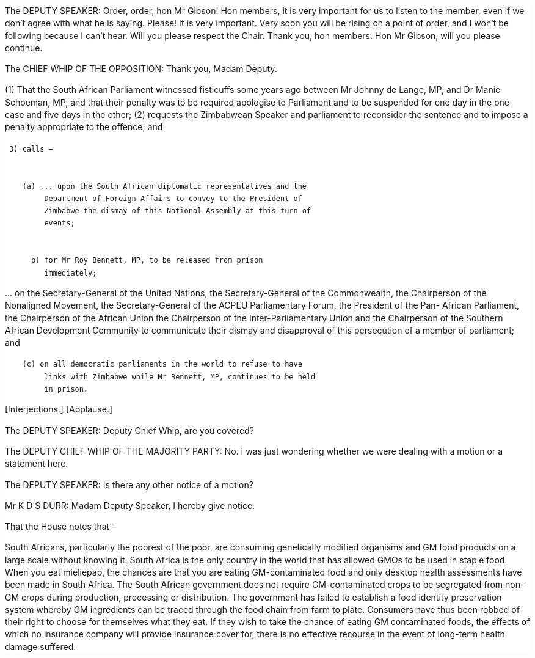 
The DEPUTY SPEAKER: Order, order, hon Mr Gibson! Hon members, it is very
important for us to listen to the member, even if we don’t agree with what
he is saying. Please! It is very important. Very soon you will be rising on
a point of order, and I won’t be following because I can’t hear. Will you
please respect the Chair. Thank you, hon members. Hon Mr Gibson, will you
please continue.

The CHIEF WHIP OF THE OPPOSITION: Thank you, Madam Deputy.

   (1)      That the South African Parliament witnessed fisticuffs some
        years ago between Mr Johnny de Lange, MP, and Dr Manie Schoeman, MP,
        and that their penalty was to be required apologise to Parliament
        and to be suspended for one day in the one case and five days in the
        other;
   (2)      requests the Zimbabwean Speaker and parliament to reconsider the
        sentence and to impose a penalty appropriate to the offence; and

     3) calls –


        (a) ... upon the South African diplomatic representatives and the
             Department of Foreign Affairs to convey to the President of
             Zimbabwe the dismay of this National Assembly at this turn of
             events;


          b) for Mr Roy Bennett, MP, to be released from prison
             immediately;

 ... on the Secretary-General of the United Nations, the Secretary-General
 of the Commonwealth, the Chairperson of  the Nonaligned Movement, the
 Secretary-General of the ACPEU Parliamentary Forum, the President of the
 Pan- African Parliament, the Chairperson of the African Union the
 Chairperson of the Inter-Parliamentary Union and the Chairperson of the
 Southern African Development Community to communicate their dismay and
 disapproval of this persecution of a member of parliament; and

        (c) on all democratic parliaments in the world to refuse to have
             links with Zimbabwe while Mr Bennett, MP, continues to be held
             in prison.
[Interjections.] [Applause.]

The DEPUTY SPEAKER: Deputy Chief Whip, are you covered?

The DEPUTY CHIEF WHIP OF THE MAJORITY PARTY: No. I was just wondering
whether we were dealing with a motion or a statement here.

The DEPUTY SPEAKER: Is there any other notice of a motion?

Mr K D S DURR: Madam Deputy Speaker, I hereby give notice:

  That the House notes that –

  South Africans, particularly the poorest of the poor, are consuming
  genetically modified organisms and GM food products on a large scale
  without knowing it. South Africa is the only country in the world that
  has allowed GMOs to be used in staple food. When you eat mieliepap, the
  chances are that you are eating GM-contaminated food and only desktop
  health assessments have been made in South Africa. The South African
  government does not require GM-contaminated crops to be segregated from
  non-GM crops during production, processing or distribution. The
  government has failed to establish a food identity preservation system
  whereby GM ingredients can be traced through the food chain from farm to
  plate. Consumers have thus been robbed of their right to choose for
  themselves what they eat. If they wish to take the chance of eating GM
  contaminated foods, the effects of which no insurance company will
  provide insurance cover for, there is no effective recourse in the event
  of long-term health damage suffered.
